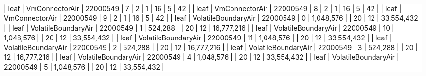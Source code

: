 | leaf | VmConnectorAir | 22000549 | 7 | 2 | 1 | 16 | 5 | 42 | 
| leaf | VmConnectorAir | 22000549 | 8 | 2 | 1 | 16 | 5 | 42 | 
| leaf | VmConnectorAir | 22000549 | 9 | 2 | 1 | 16 | 5 | 42 | 
| leaf | VolatileBoundaryAir | 22000549 | 0 | 1,048,576 |  | 20 | 12 | 33,554,432 | 
| leaf | VolatileBoundaryAir | 22000549 | 1 | 524,288 |  | 20 | 12 | 16,777,216 | 
| leaf | VolatileBoundaryAir | 22000549 | 10 | 1,048,576 |  | 20 | 12 | 33,554,432 | 
| leaf | VolatileBoundaryAir | 22000549 | 11 | 1,048,576 |  | 20 | 12 | 33,554,432 | 
| leaf | VolatileBoundaryAir | 22000549 | 2 | 524,288 |  | 20 | 12 | 16,777,216 | 
| leaf | VolatileBoundaryAir | 22000549 | 3 | 524,288 |  | 20 | 12 | 16,777,216 | 
| leaf | VolatileBoundaryAir | 22000549 | 4 | 1,048,576 |  | 20 | 12 | 33,554,432 | 
| leaf | VolatileBoundaryAir | 22000549 | 5 | 1,048,576 |  | 20 | 12 | 33,554,432 | 
